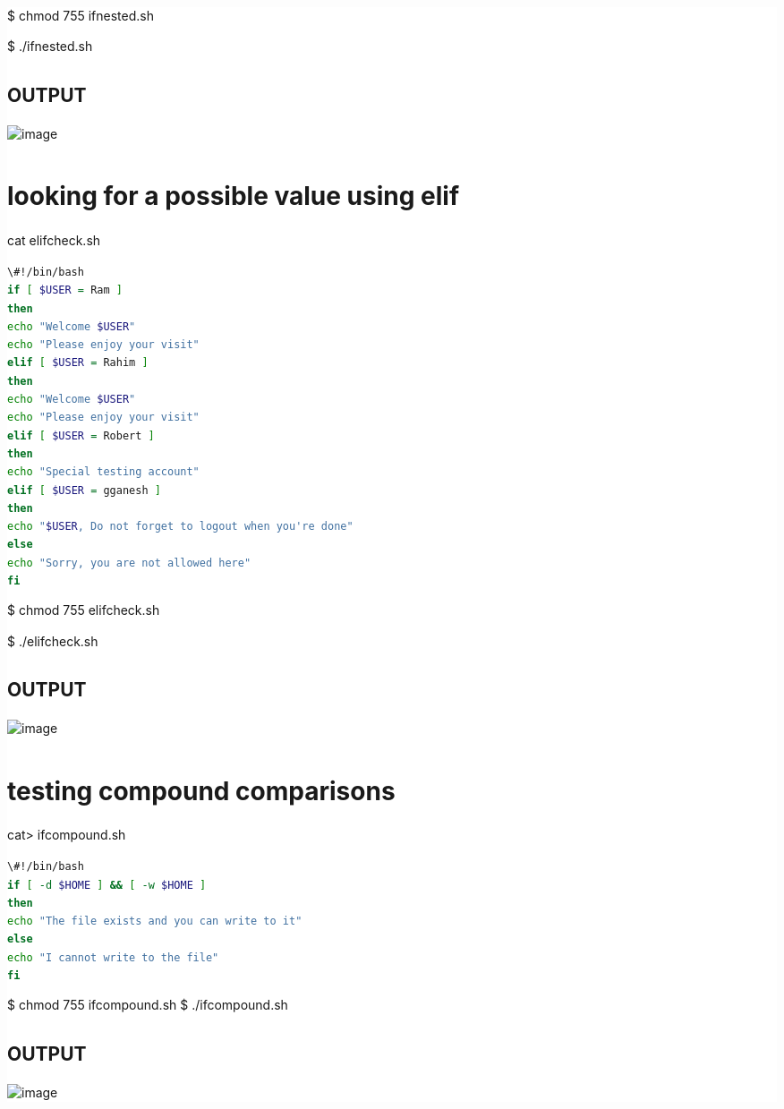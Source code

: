 $ chmod 755 ifnested.sh
 
$ ./ifnested.sh 
## OUTPUT
<img width="746" height="133" alt="image" src="https://github.com/user-attachments/assets/b54cde0d-e2d5-4ca9-87fd-707e94787ae6" />

# looking for a possible value using elif
cat elifcheck.sh 
```bash
\#!/bin/bash
if [ $USER = Ram ]
then
echo "Welcome $USER"
echo "Please enjoy your visit"
elif [ $USER = Rahim ]
then
echo "Welcome $USER"
echo "Please enjoy your visit"
elif [ $USER = Robert ]
then
echo "Special testing account"
elif [ $USER = gganesh ]
then
echo "$USER, Do not forget to logout when you're done"
else
echo "Sorry, you are not allowed here"
fi
```

$ chmod 755 elifcheck.sh
 
$ ./elifcheck.sh 
## OUTPUT
<img width="746" height="133" alt="image" src="https://github.com/user-attachments/assets/9bb14c54-4450-471c-a29d-5ef97d939ca7" />

# testing compound comparisons
cat> ifcompound.sh 
```bash
\#!/bin/bash
if [ -d $HOME ] && [ -w $HOME ]
then
echo "The file exists and you can write to it"
else
echo "I cannot write to the file"
fi
```
$ chmod 755 ifcompound.sh
$ ./ifcompound.sh 
## OUTPUT
<img width="746" height="133" alt="image" src="https://github.com/user-attachments/assets/319e52b3-5e88-4ef6-97eb-6ab0461e04c4" />
